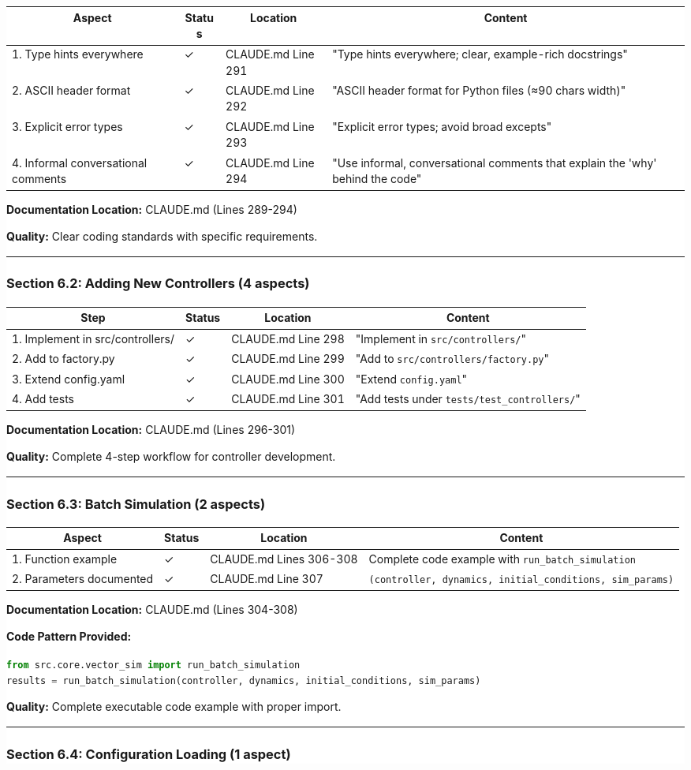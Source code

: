 | Aspect | Status | Location | Content |
|--------|--------|----------|---------|
| 1. Type hints everywhere | ✓ | CLAUDE.md Line 291 | "Type hints everywhere; clear, example-rich docstrings" |
| 2. ASCII header format | ✓ | CLAUDE.md Line 292 | "ASCII header format for Python files (≈90 chars width)" |
| 3. Explicit error types | ✓ | CLAUDE.md Line 293 | "Explicit error types; avoid broad excepts" |
| 4. Informal conversational comments | ✓ | CLAUDE.md Line 294 | "Use informal, conversational comments that explain the 'why' behind the code" |

**Documentation Location:** CLAUDE.md (Lines 289-294)

**Quality:** Clear coding standards with specific requirements.

---

### Section 6.2: Adding New Controllers (4 aspects)

| Step | Status | Location | Content |
|------|--------|----------|---------|
| 1. Implement in src/controllers/ | ✓ | CLAUDE.md Line 298 | "Implement in `src/controllers/`" |
| 2. Add to factory.py | ✓ | CLAUDE.md Line 299 | "Add to `src/controllers/factory.py`" |
| 3. Extend config.yaml | ✓ | CLAUDE.md Line 300 | "Extend `config.yaml`" |
| 4. Add tests | ✓ | CLAUDE.md Line 301 | "Add tests under `tests/test_controllers/`" |

**Documentation Location:** CLAUDE.md (Lines 296-301)

**Quality:** Complete 4-step workflow for controller development.

---

### Section 6.3: Batch Simulation (2 aspects)

| Aspect | Status | Location | Content |
|--------|--------|----------|---------|
| 1. Function example | ✓ | CLAUDE.md Lines 306-308 | Complete code example with `run_batch_simulation` |
| 2. Parameters documented | ✓ | CLAUDE.md Line 307 | `(controller, dynamics, initial_conditions, sim_params)` |

**Documentation Location:** CLAUDE.md (Lines 304-308)

**Code Pattern Provided:**
```python
from src.core.vector_sim import run_batch_simulation
results = run_batch_simulation(controller, dynamics, initial_conditions, sim_params)
```

**Quality:** Complete executable code example with proper import.

---

### Section 6.4: Configuration Loading (1 aspect)
